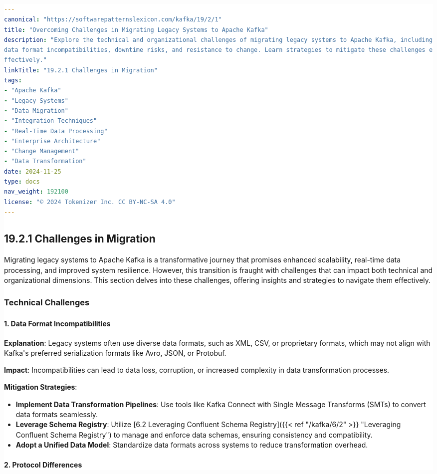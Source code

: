 ```yaml
---
canonical: "https://softwarepatternslexicon.com/kafka/19/2/1"
title: "Overcoming Challenges in Migrating Legacy Systems to Apache Kafka"
description: "Explore the technical and organizational challenges of migrating legacy systems to Apache Kafka, including data format incompatibilities, downtime risks, and resistance to change. Learn strategies to mitigate these challenges effectively."
linkTitle: "19.2.1 Challenges in Migration"
tags:
- "Apache Kafka"
- "Legacy Systems"
- "Data Migration"
- "Integration Techniques"
- "Real-Time Data Processing"
- "Enterprise Architecture"
- "Change Management"
- "Data Transformation"
date: 2024-11-25
type: docs
nav_weight: 192100
license: "© 2024 Tokenizer Inc. CC BY-NC-SA 4.0"
---
```


## 19.2.1 Challenges in Migration

Migrating legacy systems to Apache Kafka is a transformative journey that promises enhanced scalability, real-time data processing, and improved system resilience. However, this transition is fraught with challenges that can impact both technical and organizational dimensions. This section delves into these challenges, offering insights and strategies to navigate them effectively.

### Technical Challenges

#### 1. Data Format Incompatibilities

**Explanation**: Legacy systems often use diverse data formats, such as XML, CSV, or proprietary formats, which may not align with Kafka's preferred serialization formats like Avro, JSON, or Protobuf.

**Impact**: Incompatibilities can lead to data loss, corruption, or increased complexity in data transformation processes.

**Mitigation Strategies**:
- **Implement Data Transformation Pipelines**: Use tools like Kafka Connect with Single Message Transforms (SMTs) to convert data formats seamlessly.
- **Leverage Schema Registry**: Utilize [6.2 Leveraging Confluent Schema Registry]({{< ref "/kafka/6/2" >}} "Leveraging Confluent Schema Registry") to manage and enforce data schemas, ensuring consistency and compatibility.
- **Adopt a Unified Data Model**: Standardize data formats across systems to reduce transformation overhead.

#### 2. Protocol Differences
